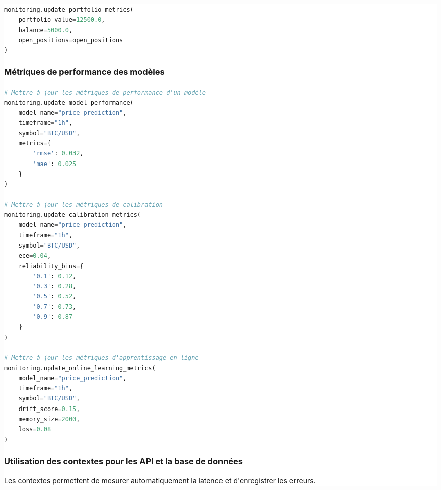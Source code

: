 ```python
monitoring.update_portfolio_metrics(
    portfolio_value=12500.0,
    balance=5000.0,
    open_positions=open_positions
)
```

### Métriques de performance des modèles

```python
# Mettre à jour les métriques de performance d'un modèle
monitoring.update_model_performance(
    model_name="price_prediction",
    timeframe="1h",
    symbol="BTC/USD",
    metrics={
        'rmse': 0.032,
        'mae': 0.025
    }
)

# Mettre à jour les métriques de calibration
monitoring.update_calibration_metrics(
    model_name="price_prediction",
    timeframe="1h",
    symbol="BTC/USD",
    ece=0.04,
    reliability_bins={
        '0.1': 0.12,
        '0.3': 0.28,
        '0.5': 0.52,
        '0.7': 0.73,
        '0.9': 0.87
    }
)

# Mettre à jour les métriques d'apprentissage en ligne
monitoring.update_online_learning_metrics(
    model_name="price_prediction",
    timeframe="1h",
    symbol="BTC/USD",
    drift_score=0.15,
    memory_size=2000,
    loss=0.08
)
```

### Utilisation des contextes pour les API et la base de données

Les contextes permettent de mesurer automatiquement la latence et d'enregistrer les erreurs.
